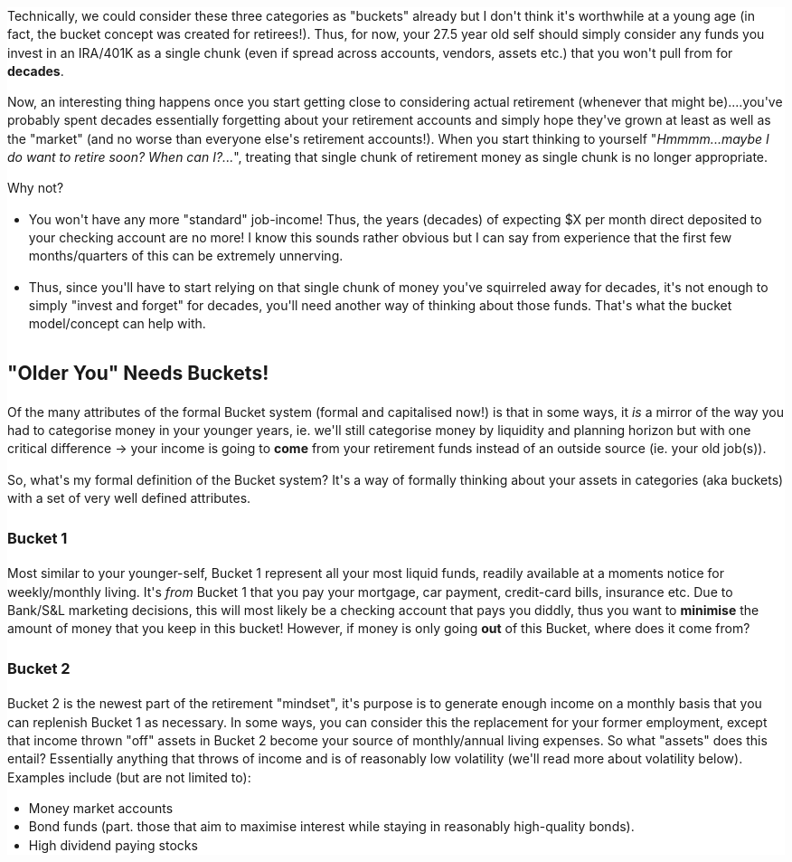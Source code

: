 Technically, we could consider these three categories as "buckets" already but I don't think it's worthwhile at a young age (in fact, the bucket concept was created for retirees!). Thus, for now, your 27.5 year old self should simply consider any funds you invest in an IRA/401K as a single chunk (even if spread across accounts, vendors, assets etc.) that you won't pull from for **decades**.

Now, an interesting thing happens once you start getting close to considering actual retirement (whenever that might be)....you've probably spent decades essentially forgetting about your retirement accounts and simply hope they've grown at least as well as the "market" (and no worse than everyone else's retirement accounts!). When you start thinking to yourself "_Hmmmm...maybe I *do* want to retire soon? When can I?..._", treating that single chunk of retirement money as single chunk is no longer appropriate.

Why not?

- You won't have any more "standard" job-income! Thus, the years (decades) of expecting $X per month direct deposited to your checking account are no more! I know this sounds rather obvious but I can say from experience that the first few months/quarters of this can be extremely unnerving.

- Thus, since you'll have to start relying on that single chunk of money you've squirreled away for decades, it's not enough to simply "invest and forget" for decades, you'll need another way of thinking about those funds. That's what the bucket model/concept can help with.

## "Older You" Needs Buckets!

Of the many attributes of the formal Bucket system (formal and capitalised now!) is that in some ways, it *is* a mirror of the way you had to categorise money in your younger years, ie. we'll still categorise money by liquidity and planning horizon but with one critical difference -> your income is going to **come** from your retirement funds instead of an outside source (ie. your old job(s)).

So, what's my formal definition of the Bucket system? It's a way of formally thinking about your assets in categories (aka buckets) with a set of very well defined attributes.

### Bucket 1

Most similar to your younger-self, Bucket 1 represent all your most liquid funds, readily available at a moments notice for weekly/monthly living. It's *from* Bucket 1 that you pay your mortgage, car payment, credit-card bills, insurance etc. Due to Bank/S&L marketing decisions, this will most likely be a checking account that pays you diddly, thus you want to **minimise** the amount of money that you keep in this bucket! However, if money is only going **out** of this Bucket, where does it come from?

### Bucket 2

Bucket 2 is the newest part of the retirement "mindset", it's purpose is to generate enough income on a monthly basis that you can replenish Bucket 1 as necessary. In some ways, you can consider this the replacement for your former employment, except that income thrown "off" assets in Bucket 2 become your source of monthly/annual living expenses. So what "assets" does this entail? Essentially anything that throws of income and is of reasonably low volatility (we'll read more about volatility below). Examples include (but are not limited to):

- Money market accounts
- Bond funds (part. those that aim to maximise interest while staying in reasonably high-quality bonds).
- High dividend paying stocks
